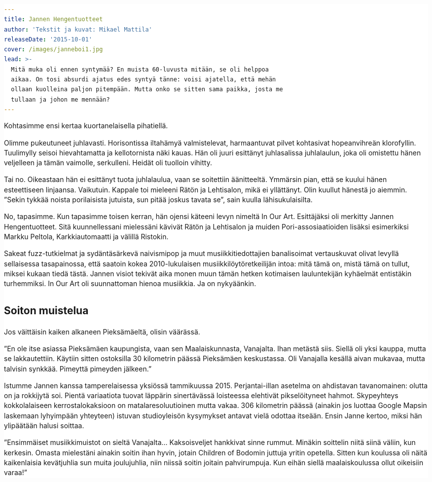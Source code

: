```yaml
---
title: Jannen Hengentuotteet
author: 'Tekstit ja kuvat: Mikael Mattila'
releaseDate: '2015-10-01'
cover: /images/janneboi1.jpg
lead: >-
  Mitä muka oli ennen syntymää? En muista 60-luvusta mitään, se oli helppoa
  aikaa. On tosi absurdi ajatus edes syntyä tänne: voisi ajatella, että mehän
  ollaan kuolleina paljon pitempään. Mutta onko se sitten sama paikka, josta me
  tullaan ja johon me mennään?
---
```

Kohtasimme ensi kertaa kuortanelaisella pihatiellä.

Olimme pukeutuneet juhlavasti. Horisontissa iltahämyä valmistelevat, harmaantuvat pilvet kohtasivat hopeanvihreän klorofyllin. Tuulimylly seisoi hievahtamatta ja kellotornista näki kauas. Hän oli juuri esittänyt juhlasalissa juhlalaulun, joka oli omistettu hänen veljelleen ja tämän vaimolle, serkulleni. Heidät oli tuolloin vihitty.

Tai no. Oikeastaan hän ei esittänyt tuota juhlalaulua, vaan se soitettiin äänitteeltä. Ymmärsin pian, että se kuului hänen esteettiseen linjaansa. Vaikutuin. Kappale toi mieleeni Rätön ja Lehtisalon, mikä ei yllättänyt. Olin kuullut hänestä jo aiemmin. ”Sekin tykkää noista porilaisista jutuista, sun pitää joskus tavata se”, sain kuulla lähisukulaisilta.

No, tapasimme. Kun tapasimme toisen kerran, hän ojensi käteeni levyn nimeltä In Our Art. Esittäjäksi oli merkitty Jannen Hengentuotteet. Sitä kuunnellessani mielessäni kävivät Rätön ja Lehtisalon ja muiden Pori-assosiaatioiden lisäksi esimerkiksi Markku Peltola, Karkkiautomaatti ja välillä Ristokin.

Sakeat fuzz-tutkielmat ja sydäntäsärkevä naivismipop ja muut musiikkitiedottajien banalisoimat vertauskuvat olivat levyllä sellaisessa tasapainossa, että saatoin kokea 2010-lukulaisen musiikkilöytöretkeilijän intoa: mitä tämä on, mistä tämä on tullut, miksei kukaan tiedä tästä. Jannen visiot tekivät aika monen muun tämän hetken kotimaisen lauluntekijän kyhäelmät entistäkin turhemmiksi. In Our Art oli suunnattoman hienoa musiikkia. Ja on nykyäänkin.

## Soiton muistelua

Jos väittäisin kaiken alkaneen Pieksämäeltä, olisin väärässä.

”En ole itse asiassa Pieksämäen kaupungista, vaan sen Maalaiskunnasta, Vanajalta. Ihan metästä siis. Siellä oli yksi kauppa, mutta se lakkautettiin. Käytiin sitten ostoksilla 30 kilometrin päässä Pieksämäen keskustassa. Oli Vanajalla kesällä aivan mukavaa, mutta talvisin synkkää. Pimeyttä pimeyden jälkeen.”

Istumme Jannen kanssa tamperelaisessa yksiössä tammikuussa 2015. Perjantai-illan asetelma on ahdistavan tavanomainen: olutta on ja rokkijytä soi. Pientä variaatiota tuovat läppärin sinertävässä loisteessa elehtivät pikselöityneet hahmot. Skypeyhteys kokkolalaiseen kerrostalokaksioon on matalaresoluutioinen mutta vakaa. 306 kilometrin päässä (ainakin jos luottaa Google Mapsin laskemaan lyhyimpään yhteyteen) istuvan studioyleisön kysymykset antavat vielä odottaa itseään. Ensin Janne kertoo, miksi hän ylipäätään halusi soittaa.

”Ensimmäiset musiikkimuistot on sieltä Vanajalta… Kaksoisveljet hankkivat sinne rummut. Minäkin soittelin niitä siinä väliin, kun kerkesin. Omasta mielestäni ainakin soitin ihan hyvin, jotain Children of Bodomin juttuja yritin opetella. Sitten kun koulussa oli näitä kaikenlaisia kevätjuhlia sun muita joulujuhlia, niin niissä soitin joitain pahvirumpuja. Kun eihän siellä maalaiskoulussa ollut oikeisiin varaa!”
